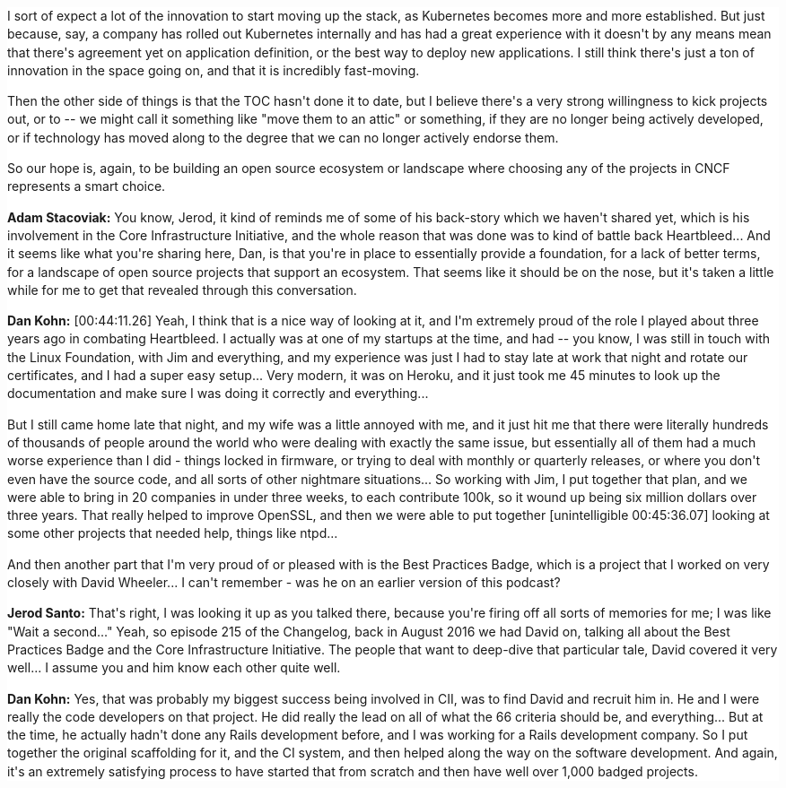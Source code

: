 I sort of expect a lot of the innovation to start moving up the stack, as Kubernetes becomes more and more established. But just because, say, a company has rolled out Kubernetes internally and has had a great experience with it doesn't by any means mean that there's agreement yet on application definition, or the best way to deploy new applications. I still think there's just a ton of innovation in the space going on, and that it is incredibly fast-moving.

Then the other side of things is that the TOC hasn't done it to date, but I believe there's a very strong willingness to kick projects out, or to -- we might call it something like "move them to an attic" or something, if they are no longer being actively developed, or if technology has moved along to the degree that we can no longer actively endorse them.

So our hope is, again, to be building an open source ecosystem or landscape where choosing any of the projects in CNCF represents a smart choice.

**Adam Stacoviak:** You know, Jerod, it kind of reminds me of some of his back-story which we haven't shared yet, which is his involvement in the Core Infrastructure Initiative, and the whole reason that was done was to kind of battle back Heartbleed... And it seems like what you're sharing here, Dan, is that you're in place to essentially provide a foundation, for a lack of better terms, for a landscape of open source projects that support an ecosystem. That seems like it should be on the nose, but it's taken a little while for me to get that revealed through this conversation.

**Dan Kohn:** \[00:44:11.26\] Yeah, I think that is a nice way of looking at it, and I'm extremely proud of the role I played about three years ago in combating Heartbleed. I actually was at one of my startups at the time, and had -- you know, I was still in touch with the Linux Foundation, with Jim and everything, and my experience was just I had to stay late at work that night and rotate our certificates, and I had a super easy setup... Very modern, it was on Heroku, and it just took me 45 minutes to look up the documentation and make sure I was doing it correctly and everything...

But I still came home late that night, and my wife was a little annoyed with me, and it just hit me that there were literally hundreds of thousands of people around the world who were dealing with exactly the same issue, but essentially all of them had a much worse experience than I did - things locked in firmware, or trying to deal with monthly or quarterly releases, or where you don't even have the source code, and all sorts of other nightmare situations... So working with Jim, I put together that plan, and we were able to bring in 20 companies in under three weeks, to each contribute 100k, so it wound up being six million dollars over three years. That really helped to improve OpenSSL, and then we were able to put together \[unintelligible 00:45:36.07\] looking at some other projects that needed help, things like ntpd...

And then another part that I'm very proud of or pleased with is the Best Practices Badge, which is a project that I worked on very closely with David Wheeler... I can't remember - was he on an earlier version of this podcast?

**Jerod Santo:** That's right, I was looking it up as you talked there, because you're firing off all sorts of memories for me; I was like "Wait a second..." Yeah, so episode 215 of the Changelog, back in August 2016 we had David on, talking all about the Best Practices Badge and the Core Infrastructure Initiative. The people that want to deep-dive that particular tale, David covered it very well... I assume you and him know each other quite well.

**Dan Kohn:** Yes, that was probably my biggest success being involved in CII, was to find David and recruit him in. He and I were really the code developers on that project. He did really the lead on all of what the 66 criteria should be, and everything... But at the time, he actually hadn't done any Rails development before, and I was working for a Rails development company. So I put together the original scaffolding for it, and the CI system, and then helped along the way on the software development. And again, it's an extremely satisfying process to have started that from scratch and then have well over 1,000 badged projects.
